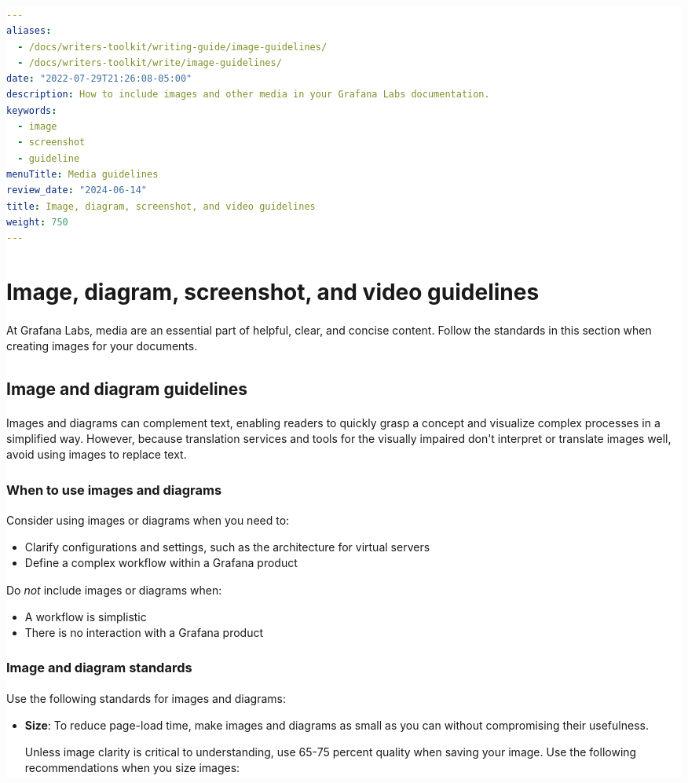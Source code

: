 ```yaml
---
aliases:
  - /docs/writers-toolkit/writing-guide/image-guidelines/
  - /docs/writers-toolkit/write/image-guidelines/
date: "2022-07-29T21:26:08-05:00"
description: How to include images and other media in your Grafana Labs documentation.
keywords:
  - image
  - screenshot
  - guideline
menuTitle: Media guidelines
review_date: "2024-06-14"
title: Image, diagram, screenshot, and video guidelines
weight: 750
---
```


# Image, diagram, screenshot, and video guidelines

At Grafana Labs, media are an essential part of helpful, clear, and concise content.
Follow the standards in this section when creating images for your documents.

## Image and diagram guidelines

Images and diagrams can complement text, enabling readers to quickly grasp a concept and visualize complex processes in a simplified way.
However, because translation services and tools for the visually impaired don't interpret or translate images well, avoid using images to replace text.

### When to use images and diagrams

Consider using images or diagrams when you need to:

- Clarify configurations and settings, such as the architecture for virtual servers
- Define a complex workflow within a Grafana product

Do _not_ include images or diagrams when:

- A workflow is simplistic
- There is no interaction with a Grafana product

### Image and diagram standards

Use the following standards for images and diagrams:

- **Size**: To reduce page-load time, make images and diagrams as small as you can without compromising their usefulness.

  Unless image clarity is critical to understanding, use 65-75 percent quality when saving your image.
  Use the following recommendations when you size images:
